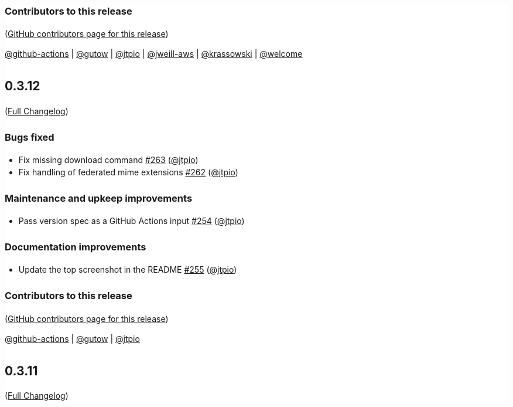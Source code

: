 ### Contributors to this release

([GitHub contributors page for this release](https://github.com/jupyterlab/retrolab/graphs/contributors?from=2021-11-01&to=2021-11-12&type=c))

[@github-actions](https://github.com/search?q=repo%3Ajupyterlab%2Fretrolab+involves%3Agithub-actions+updated%3A2021-11-01..2021-11-12&type=Issues) | [@gutow](https://github.com/search?q=repo%3Ajupyterlab%2Fretrolab+involves%3Agutow+updated%3A2021-11-01..2021-11-12&type=Issues) | [@jtpio](https://github.com/search?q=repo%3Ajupyterlab%2Fretrolab+involves%3Ajtpio+updated%3A2021-11-01..2021-11-12&type=Issues) | [@jweill-aws](https://github.com/search?q=repo%3Ajupyterlab%2Fretrolab+involves%3Ajweill-aws+updated%3A2021-11-01..2021-11-12&type=Issues) | [@krassowski](https://github.com/search?q=repo%3Ajupyterlab%2Fretrolab+involves%3Akrassowski+updated%3A2021-11-01..2021-11-12&type=Issues) | [@welcome](https://github.com/search?q=repo%3Ajupyterlab%2Fretrolab+involves%3Awelcome+updated%3A2021-11-01..2021-11-12&type=Issues)

## 0.3.12

([Full Changelog](https://github.com/jupyterlab/retrolab/compare/v0.3.11...8d92d7ff18a0b57d9aa1f64952064d3babc87de1))

### Bugs fixed

- Fix missing download command [#263](https://github.com/jupyterlab/retrolab/pull/263) ([@jtpio](https://github.com/jtpio))
- Fix handling of federated mime extensions [#262](https://github.com/jupyterlab/retrolab/pull/262) ([@jtpio](https://github.com/jtpio))

### Maintenance and upkeep improvements

- Pass version spec as a GitHub Actions input [#254](https://github.com/jupyterlab/retrolab/pull/254) ([@jtpio](https://github.com/jtpio))

### Documentation improvements

- Update the top screenshot in the README [#255](https://github.com/jupyterlab/retrolab/pull/255) ([@jtpio](https://github.com/jtpio))

### Contributors to this release

([GitHub contributors page for this release](https://github.com/jupyterlab/retrolab/graphs/contributors?from=2021-10-14&to=2021-11-01&type=c))

[@github-actions](https://github.com/search?q=repo%3Ajupyterlab%2Fretrolab+involves%3Agithub-actions+updated%3A2021-10-14..2021-11-01&type=Issues) | [@gutow](https://github.com/search?q=repo%3Ajupyterlab%2Fretrolab+involves%3Agutow+updated%3A2021-10-14..2021-11-01&type=Issues) | [@jtpio](https://github.com/search?q=repo%3Ajupyterlab%2Fretrolab+involves%3Ajtpio+updated%3A2021-10-14..2021-11-01&type=Issues)

## 0.3.11

([Full Changelog](https://github.com/jupyterlab/retrolab/compare/v0.3.10...29c41d3b005701fcc2d7a0760addc65858b7231b))
